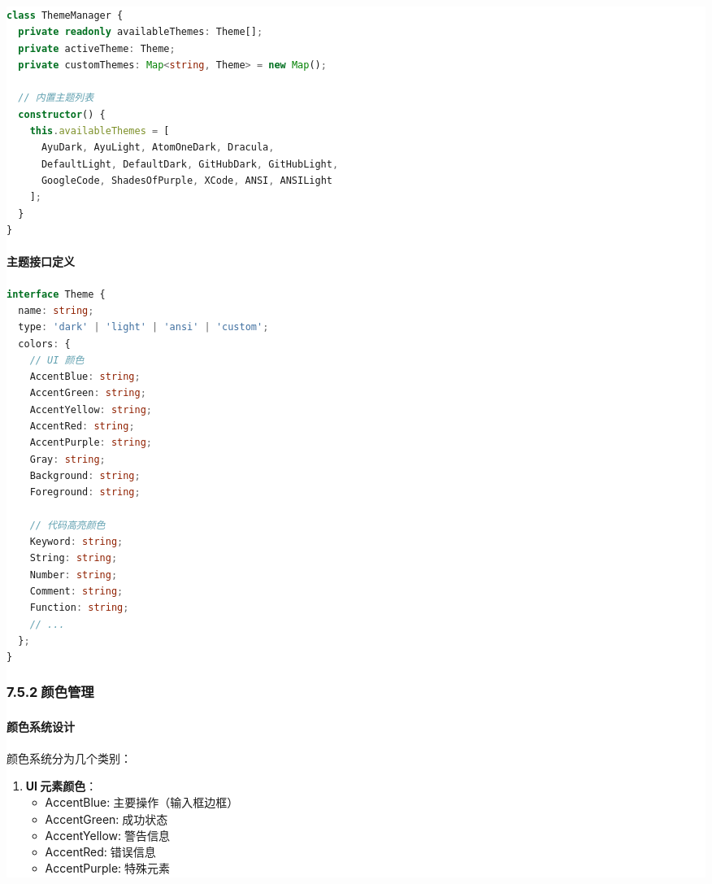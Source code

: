 ```typescript
class ThemeManager {
  private readonly availableThemes: Theme[];
  private activeTheme: Theme;
  private customThemes: Map<string, Theme> = new Map();
  
  // 内置主题列表
  constructor() {
    this.availableThemes = [
      AyuDark, AyuLight, AtomOneDark, Dracula,
      DefaultLight, DefaultDark, GitHubDark, GitHubLight,
      GoogleCode, ShadesOfPurple, XCode, ANSI, ANSILight
    ];
  }
}
```

#### 主题接口定义

```typescript
interface Theme {
  name: string;
  type: 'dark' | 'light' | 'ansi' | 'custom';
  colors: {
    // UI 颜色
    AccentBlue: string;
    AccentGreen: string;
    AccentYellow: string;
    AccentRed: string;
    AccentPurple: string;
    Gray: string;
    Background: string;
    Foreground: string;
    
    // 代码高亮颜色
    Keyword: string;
    String: string;
    Number: string;
    Comment: string;
    Function: string;
    // ...
  };
}
```

### 7.5.2 颜色管理

#### 颜色系统设计

颜色系统分为几个类别：

1. **UI 元素颜色**：
   - AccentBlue: 主要操作（输入框边框）
   - AccentGreen: 成功状态
   - AccentYellow: 警告信息
   - AccentRed: 错误信息
   - AccentPurple: 特殊元素
